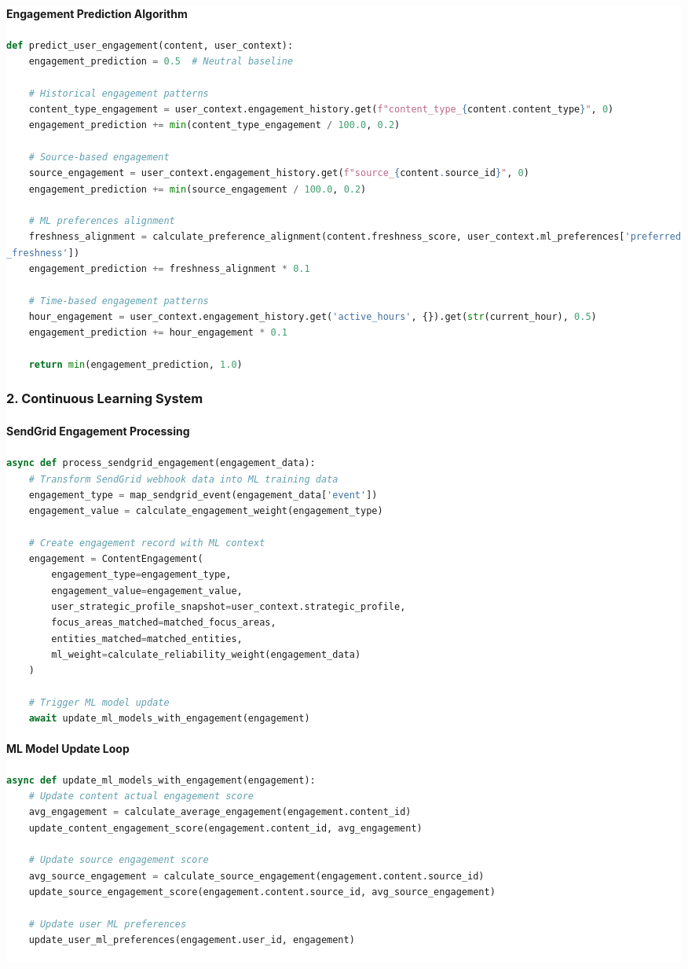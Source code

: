 #### **Engagement Prediction Algorithm**
```python
def predict_user_engagement(content, user_context):
    engagement_prediction = 0.5  # Neutral baseline
    
    # Historical engagement patterns
    content_type_engagement = user_context.engagement_history.get(f"content_type_{content.content_type}", 0)
    engagement_prediction += min(content_type_engagement / 100.0, 0.2)
    
    # Source-based engagement
    source_engagement = user_context.engagement_history.get(f"source_{content.source_id}", 0)
    engagement_prediction += min(source_engagement / 100.0, 0.2)
    
    # ML preferences alignment
    freshness_alignment = calculate_preference_alignment(content.freshness_score, user_context.ml_preferences['preferred_freshness'])
    engagement_prediction += freshness_alignment * 0.1
    
    # Time-based engagement patterns
    hour_engagement = user_context.engagement_history.get('active_hours', {}).get(str(current_hour), 0.5)
    engagement_prediction += hour_engagement * 0.1
    
    return min(engagement_prediction, 1.0)
```

### **2. Continuous Learning System**

#### **SendGrid Engagement Processing**
```python
async def process_sendgrid_engagement(engagement_data):
    # Transform SendGrid webhook data into ML training data
    engagement_type = map_sendgrid_event(engagement_data['event'])
    engagement_value = calculate_engagement_weight(engagement_type)
    
    # Create engagement record with ML context
    engagement = ContentEngagement(
        engagement_type=engagement_type,
        engagement_value=engagement_value,
        user_strategic_profile_snapshot=user_context.strategic_profile,
        focus_areas_matched=matched_focus_areas,
        entities_matched=matched_entities,
        ml_weight=calculate_reliability_weight(engagement_data)
    )
    
    # Trigger ML model update
    await update_ml_models_with_engagement(engagement)
```

#### **ML Model Update Loop**
```python
async def update_ml_models_with_engagement(engagement):
    # Update content actual engagement score
    avg_engagement = calculate_average_engagement(engagement.content_id)
    update_content_engagement_score(engagement.content_id, avg_engagement)
    
    # Update source engagement score
    avg_source_engagement = calculate_source_engagement(engagement.content.source_id)
    update_source_engagement_score(engagement.content.source_id, avg_source_engagement)
    
    # Update user ML preferences
    update_user_ml_preferences(engagement.user_id, engagement)
    
```